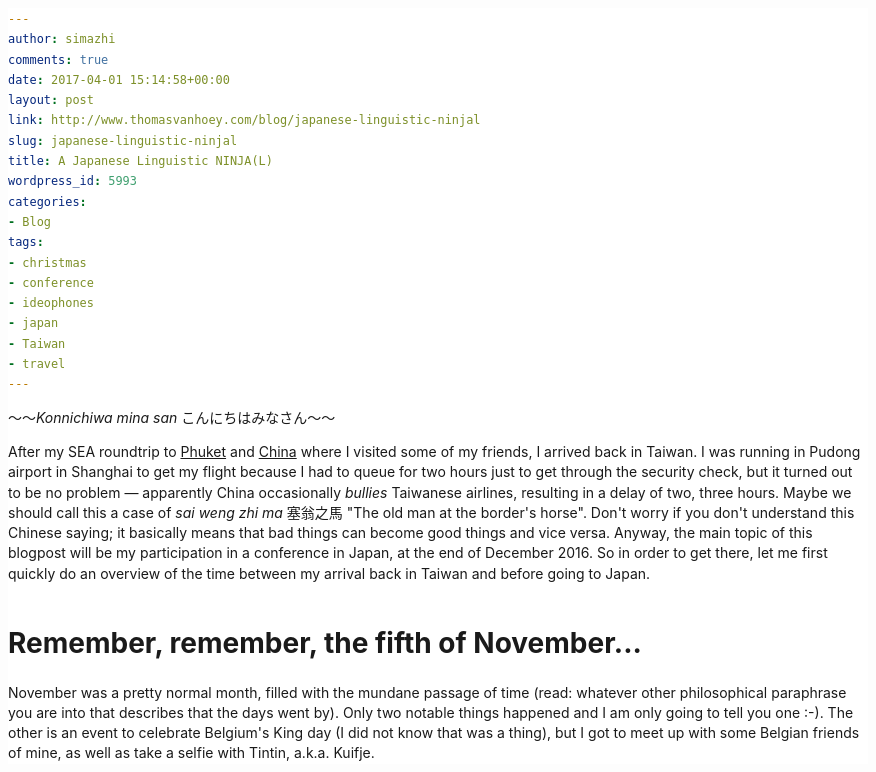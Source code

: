 ```yaml
---
author: simazhi
comments: true
date: 2017-04-01 15:14:58+00:00
layout: post
link: http://www.thomasvanhoey.com/blog/japanese-linguistic-ninjal
slug: japanese-linguistic-ninjal
title: A Japanese Linguistic NINJA(L)
wordpress_id: 5993
categories:
- Blog
tags:
- christmas
- conference
- ideophones
- japan
- Taiwan
- travel
---
```


〜〜_Konnichiwa mina san_ こんにちはみなさん〜〜





After my SEA roundtrip to [Phuket](http://www.thomasvanhoey.com/blog/thomas-in-thailand) and [China](http://www.thomasvanhoey.com/blog/shanghai-and-suzhou) where I visited some of my friends, I arrived back in Taiwan. I was running in Pudong airport in Shanghai to get my flight because I had to queue for two hours just to get through the security check, but it turned out to be no problem — apparently China occasionally _bullies_ Taiwanese airlines, resulting in a delay of two, three hours. Maybe we should call this a case of _sai weng zhi ma_ 塞翁之馬 "The old man at the border's horse". Don't worry if you don't understand this Chinese saying; it basically means that bad things can become good things and vice versa. Anyway, the main topic of this blogpost will be my participation in a conference in Japan, at the end of December 2016. So in order to get there, let me first quickly do an overview of the time between my arrival back in Taiwan and before going to Japan.





# Remember, remember, the fifth of November...





November was a pretty normal month, filled with the mundane passage of time (read: whatever other philosophical paraphrase you are into that describes that the days went by). Only two notable things happened and I am only going to tell you one :-). The other is an event to celebrate Belgium's King day (I did not know that was a thing), but I got to meet up with some Belgian friends of mine, as well as take a selfie with Tintin, a.k.a. Kuifje.



